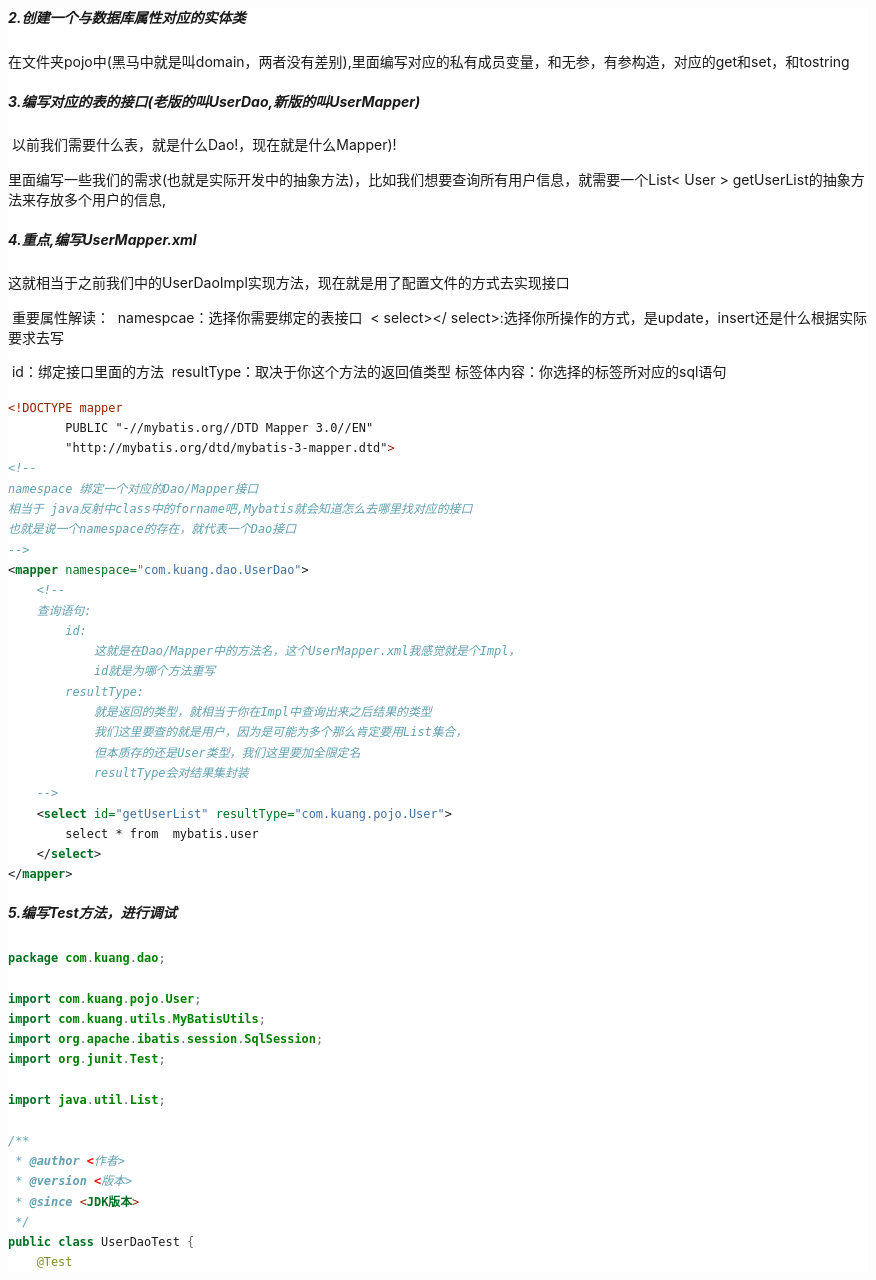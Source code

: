 ##### 	2.创建一个与数据库属性对应的实体类

​	在文件夹pojo中(黑马中就是叫domain，两者没有差别),里面编写对应的私有成员变量，和无参，有参构造，对应的get和set，和tostring

##### 	3.编写对应的表的接口(老版的叫UserDao,新版的叫UserMapper)

​	以前我们需要什么表，就是什么Dao!，现在就是什么Mapper)!

​	里面编写一些我们的需求(也就是实际开发中的抽象方法)，比如我们想要查询所有用户信息，就需要一个List< User > getUserList的抽象方法来存放多个用户的信息,

##### 	4.重点,编写UserMapper.xml 

这就相当于之前我们中的UserDaoImpl实现方法，现在就是用了配置文件的方式去实现接口

​	重要属性解读：
​		namespcae：选择你需要绑定的表接口
​		< select></ select>:选择你所操作的方式，是update，insert还是什么根据实际要求去写

​		id：绑定接口里面的方法
​		resultType：取决于你这个方法的返回值类型
​		标签体内容：你选择的标签所对应的sql语句

```xml
<!DOCTYPE mapper
        PUBLIC "-//mybatis.org//DTD Mapper 3.0//EN"
        "http://mybatis.org/dtd/mybatis-3-mapper.dtd">
<!--
namespace 绑定一个对应的Dao/Mapper接口
相当于 java反射中class中的forname吧,Mybatis就会知道怎么去哪里找对应的接口
也就是说一个namespace的存在，就代表一个Dao接口 
-->
<mapper namespace="com.kuang.dao.UserDao">
    <!--
    查询语句:
        id:
            这就是在Dao/Mapper中的方法名，这个UserMapper.xml我感觉就是个Impl，
            id就是为哪个方法重写
        resultType:
            就是返回的类型，就相当于你在Impl中查询出来之后结果的类型
            我们这里要查的就是用户，因为是可能为多个那么肯定要用List集合，
            但本质存的还是User类型，我们这里要加全限定名
            resultType会对结果集封装
    -->
    <select id="getUserList" resultType="com.kuang.pojo.User">
        select * from  mybatis.user
    </select>
</mapper>
```

##### 5.编写Test方法，进行调试

```java
package com.kuang.dao;

import com.kuang.pojo.User;
import com.kuang.utils.MyBatisUtils;
import org.apache.ibatis.session.SqlSession;
import org.junit.Test;

import java.util.List;

/**
 * @author <作者>
 * @version <版本>
 * @since <JDK版本>
 */
public class UserDaoTest {
    @Test
```